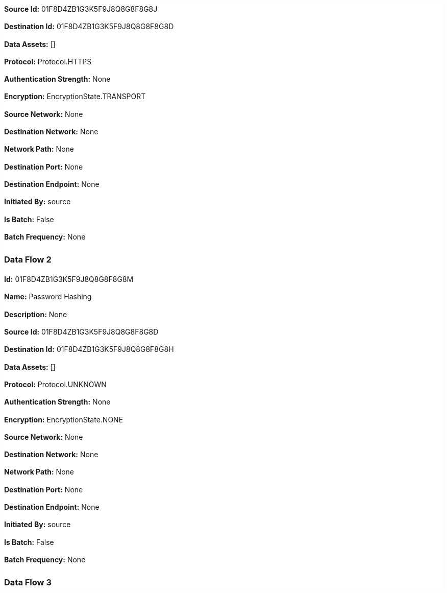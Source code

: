 **Source Id:** 01F8D4ZB1G3K5F9J8Q8G8F8G8J

**Destination Id:** 01F8D4ZB1G3K5F9J8Q8G8F8G8D

**Data Assets:** []

**Protocol:** Protocol.HTTPS

**Authentication Strength:** None

**Encryption:** EncryptionState.TRANSPORT

**Source Network:** None

**Destination Network:** None

**Network Path:** None

**Destination Port:** None

**Destination Endpoint:** None

**Initiated By:** source

**Is Batch:** False

**Batch Frequency:** None

### Data Flow 2

**Id:** 01F8D4ZB1G3K5F9J8Q8G8F8G8M

**Name:** Password Hashing

**Description:** None

**Source Id:** 01F8D4ZB1G3K5F9J8Q8G8F8G8D

**Destination Id:** 01F8D4ZB1G3K5F9J8Q8G8F8G8H

**Data Assets:** []

**Protocol:** Protocol.UNKNOWN

**Authentication Strength:** None

**Encryption:** EncryptionState.NONE

**Source Network:** None

**Destination Network:** None

**Network Path:** None

**Destination Port:** None

**Destination Endpoint:** None

**Initiated By:** source

**Is Batch:** False

**Batch Frequency:** None

### Data Flow 3
